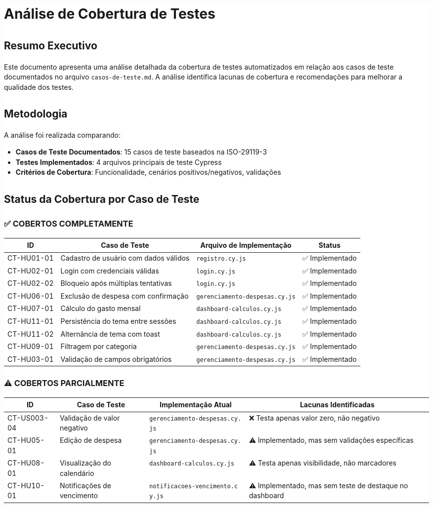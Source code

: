 # Análise de Cobertura de Testes

## Resumo Executivo

Este documento apresenta uma análise detalhada da cobertura de testes automatizados em relação aos casos de teste documentados no arquivo `casos-de-teste.md`. A análise identifica lacunas de cobertura e recomendações para melhorar a qualidade dos testes.

## Metodologia

A análise foi realizada comparando:
- **Casos de Teste Documentados**: 15 casos de teste baseados na ISO-29119-3
- **Testes Implementados**: 4 arquivos principais de teste Cypress
- **Critérios de Cobertura**: Funcionalidade, cenários positivos/negativos, validações

## Status da Cobertura por Caso de Teste

### ✅ **COBERTOS COMPLETAMENTE**

| ID | Caso de Teste | Arquivo de Implementação | Status |
|---|---|---|---|
| CT-HU01-01 | Cadastro de usuário com dados válidos | `registro.cy.js` | ✅ Implementado |
| CT-HU02-01 | Login com credenciais válidas | `login.cy.js` | ✅ Implementado |
| CT-HU02-02 | Bloqueio após múltiplas tentativas | `login.cy.js` | ✅ Implementado |
| CT-HU06-01 | Exclusão de despesa com confirmação | `gerenciamento-despesas.cy.js` | ✅ Implementado |
| CT-HU07-01 | Cálculo do gasto mensal | `dashboard-calculos.cy.js` | ✅ Implementado |
| CT-HU11-01 | Persistência do tema entre sessões | `dashboard-calculos.cy.js` | ✅ Implementado |
| CT-HU11-02 | Alternância de tema com toast | `dashboard-calculos.cy.js` | ✅ Implementado |
| CT-HU09-01 | Filtragem por categoria | `gerenciamento-despesas.cy.js` | ✅ Implementado |
| CT-HU03-01 | Validação de campos obrigatórios | `gerenciamento-despesas.cy.js` | ✅ Implementado |

### ⚠️ **COBERTOS PARCIALMENTE**

| ID | Caso de Teste | Implementação Atual | Lacunas Identificadas |
|---|---|---|---|
| CT-US003-04 | Validação de valor negativo | `gerenciamento-despesas.cy.js` | ❌ Testa apenas valor zero, não negativo |
| CT-HU05-01 | Edição de despesa | `gerenciamento-despesas.cy.js` | ⚠️ Implementado, mas sem validações específicas |
| CT-HU08-01 | Visualização do calendário | `dashboard-calculos.cy.js` | ⚠️ Testa apenas visibilidade, não marcadores |
| CT-HU10-01 | Notificações de vencimento | `notificacoes-vencimento.cy.js` | ⚠️ Implementado, mas sem teste de destaque no dashboard |
